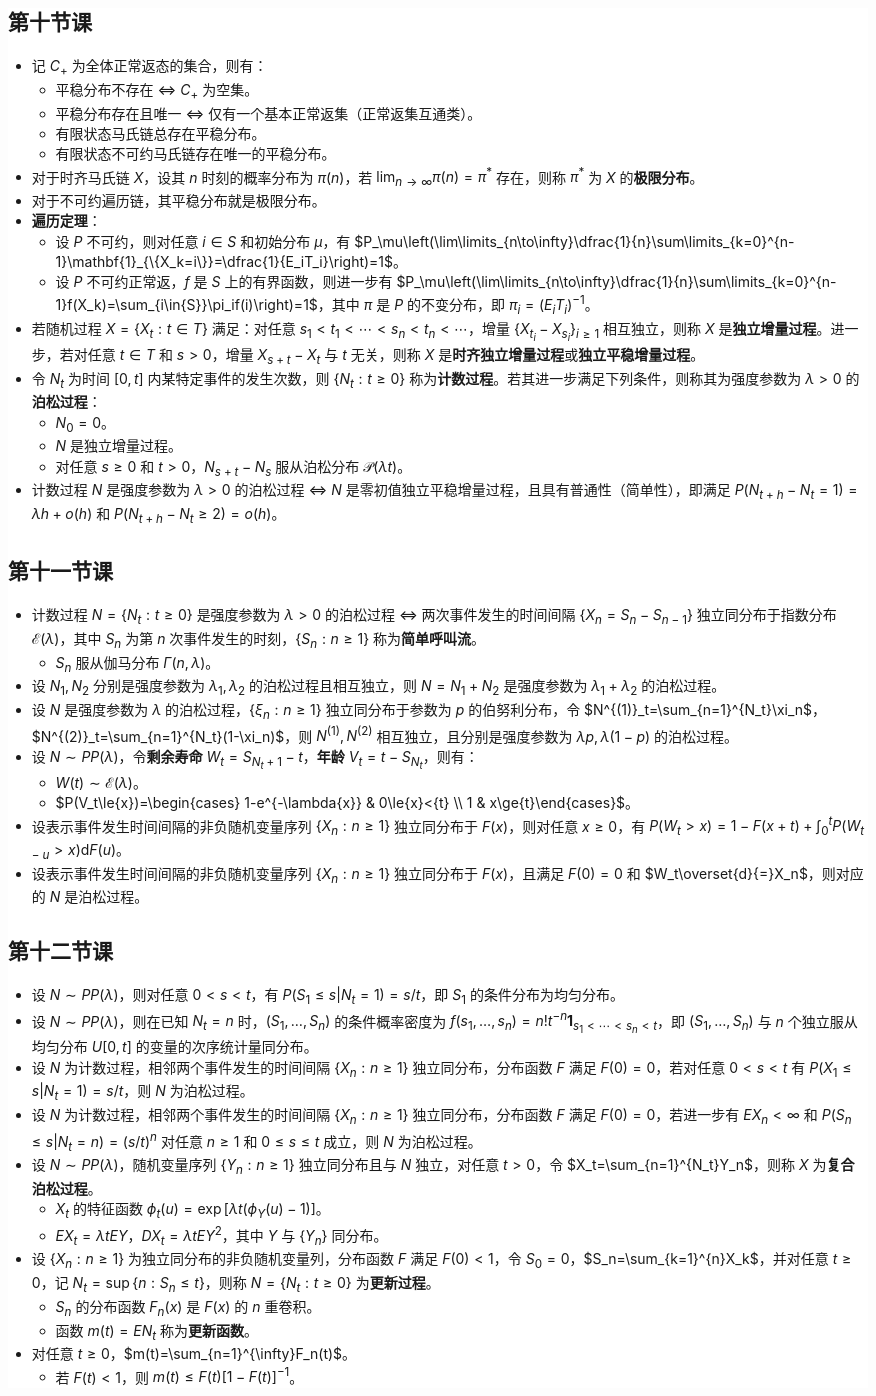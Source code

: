 ## 第十节课
* 记 $C_+$ 为全体正常返态的集合，则有：
  - 平稳分布不存在 $\iff$ $C_+$ 为空集。
  - 平稳分布存在且唯一 $\iff$ 仅有一个基本正常返集（正常返集互通类）。
  - 有限状态马氏链总存在平稳分布。
  - 有限状态不可约马氏链存在唯一的平稳分布。
* 对于时齐马氏链 $X$，设其 $n$ 时刻的概率分布为 $\pi(n)$，若 $\lim_{n\to\infty}\pi(n)=\pi^*$ 存在，则称 $\pi^*$ 为 $X$ 的**极限分布**。
* 对于不可约遍历链，其平稳分布就是极限分布。
* **遍历定理**：
  - 设 $P$ 不可约，则对任意 $i\in{S}$ 和初始分布 $\mu$，有 $P_\mu\left(\lim\limits_{n\to\infty}\dfrac{1}{n}\sum\limits_{k=0}^{n-1}\mathbf{1}_{\{X_k=i\}}=\dfrac{1}{E_iT_i}\right)=1$。
  - 设 $P$ 不可约正常返，$f$ 是 $S$ 上的有界函数，则进一步有 $P_\mu\left(\lim\limits_{n\to\infty}\dfrac{1}{n}\sum\limits_{k=0}^{n-1}f(X_k)=\sum_{i\in{S}}\pi_if(i)\right)=1$，其中 $\pi$ 是 $P$ 的不变分布，即 $\pi_i=(E_iT_i)^{-1}$。
* 若随机过程 $X=\{X_t:t\in{T}\}$ 满足：对任意 $s_1<t_1<\cdots<s_n<t_n<\cdots$，增量 $\{X_{t_i}-X_{s_i}\}_{i\ge1}$ 相互独立，则称 $X$ 是**独立增量过程**。进一步，若对任意 $t\in{T}$ 和 $s>0$，增量 $X_{s+t}-X_t$ 与 $t$ 无关，则称 $X$ 是**时齐独立增量过程**或**独立平稳增量过程**。
* 令 $N_t$ 为时间 $[0,t]$ 内某特定事件的发生次数，则 $\{N_t:t\ge0\}$ 称为**计数过程**。若其进一步满足下列条件，则称其为强度参数为 $\lambda>0$ 的**泊松过程**：
  - $N_0=0$。
  - $N$ 是独立增量过程。
  - 对任意 $s\ge0$ 和 $t>0$，$N_{s+t}-N_s$ 服从泊松分布 $\mathcal{P}(\lambda{t})$。
* 计数过程 $N$ 是强度参数为 $\lambda>0$ 的泊松过程 $\iff$ $N$ 是零初值独立平稳增量过程，且具有普通性（简单性），即满足 $P(N_{t+h}-N_t=1)=\lambda{h}+o(h)$ 和 $P(N_{t+h}-N_t\ge2)=o(h)$。

## 第十一节课
* 计数过程 $N=\{N_t:t\ge0\}$ 是强度参数为 $\lambda>0$ 的泊松过程 $\iff$ 两次事件发生的时间间隔 $\{X_n=S_n-S_{n-1}\}$ 独立同分布于指数分布 $\mathcal{E}(\lambda)$，其中 $S_n$ 为第 $n$ 次事件发生的时刻，$\{S_n:n\ge1\}$ 称为**简单呼叫流**。
  - $S_n$ 服从伽马分布 $\Gamma(n,\lambda)$。
* 设 $N_1,N_2$ 分别是强度参数为 $\lambda_1,\lambda_2$ 的泊松过程且相互独立，则 $N=N_1+N_2$ 是强度参数为 $\lambda_1+\lambda_2$ 的泊松过程。
* 设 $N$ 是强度参数为 $\lambda$ 的泊松过程，$\{\xi_n:n\ge1\}$ 独立同分布于参数为 $p$ 的伯努利分布，令 $N^{(1)}_t=\sum_{n=1}^{N_t}\xi_n$，$N^{(2)}_t=\sum_{n=1}^{N_t}(1-\xi_n)$，则 $N^{(1)},N^{(2)}$ 相互独立，且分别是强度参数为 $\lambda{p},\lambda(1-p)$ 的泊松过程。
* 设 $N\sim{PP}(\lambda)$，令**剩余寿命** $W_t=S_{N_t+1}-t$，**年龄** $V_t=t-S_{N_t}$，则有：
  - $W(t)\sim\mathcal{E}(\lambda)$。
  - $P(V_t\le{x})=\begin{cases} 1-e^{-\lambda{x}} & 0\le{x}<{t} \\ 1 & x\ge{t}\end{cases}$。
* 设表示事件发生时间间隔的非负随机变量序列 $\{X_n:n\ge1\}$ 独立同分布于 $F(x)$，则对任意 $x\ge0$，有 $P(W_t>x)=1-F(x+t)+\int_0^tP(W_{t-u}>x)\mathrm{d}F(u)$。
* 设表示事件发生时间间隔的非负随机变量序列 $\{X_n:n\ge1\}$ 独立同分布于 $F(x)$，且满足 $F(0)=0$ 和 $W_t\overset{d}{=}X_n$，则对应的 $N$ 是泊松过程。

## 第十二节课
* 设 $N\sim{PP}(\lambda)$，则对任意 $0<s<t$，有 $P(S_1\le{s}|N_t=1)=s/t$，即 $S_1$ 的条件分布为均匀分布。
* 设 $N\sim{PP}(\lambda)$，则在已知 $N_t=n$ 时，$(S_1,\ldots,S_n)$ 的条件概率密度为 $f(s_1,\ldots,s_n)=n!t^{-n}\mathbf{1}_{s_1<\cdots<s_n<t}$，即 $(S_1,\ldots,S_n)$ 与 $n$ 个独立服从均匀分布 $U[0,t]$ 的变量的次序统计量同分布。
* 设 $N$ 为计数过程，相邻两个事件发生的时间间隔 $\{X_n:n\ge1\}$ 独立同分布，分布函数 $F$ 满足 $F(0)=0$，若对任意 $0<s<t$ 有 $P(X_1\le{s}|N_t=1)=s/t$，则 $N$ 为泊松过程。
* 设 $N$ 为计数过程，相邻两个事件发生的时间间隔 $\{X_n:n\ge1\}$ 独立同分布，分布函数 $F$ 满足 $F(0)=0$，若进一步有 $EX_n<\infty$ 和 $P(S_n\le{s}|N_t=n)=(s/t)^n$ 对任意 $n\ge1$ 和 $0\le{s}\le{t}$ 成立，则 $N$ 为泊松过程。
* 设 $N\sim{PP}(\lambda)$，随机变量序列 $\{Y_n:n\ge1\}$ 独立同分布且与 $N$ 独立，对任意 $t>0$，令 $X_t=\sum_{n=1}^{N_t}Y_n$，则称 $X$ 为**复合泊松过程**。
  - $X_t$ 的特征函数 $\phi_t(u)=\exp\big[\lambda{t}(\phi_Y(u)-1)\big]$。
  - $EX_t=\lambda{t}EY$，$DX_t=\lambda{t}EY^2$，其中 $Y$ 与 $\{Y_n\}$ 同分布。
* 设 $\{X_n:n\ge1\}$ 为独立同分布的非负随机变量列，分布函数 $F$ 满足 $F(0)<1$，令 $S_0=0$，$S_n=\sum_{k=1}^{n}X_k$，并对任意 $t\ge0$，记 $N_t=\sup\{n:S_n\le{t}\}$，则称 $N=\{N_t:t\ge0\}$ 为**更新过程**。
  - $S_n$ 的分布函数 $F_n(x)$ 是 $F(x)$ 的 $n$ 重卷积。
  - 函数 $m(t)=EN_t$ 称为**更新函数**。
* 对任意 $t\ge0$，$m(t)=\sum_{n=1}^{\infty}F_n(t)$。
  - 若 $F(t)<1$，则 $m(t)\le{F}(t)[1-F(t)]^{-1}$。
